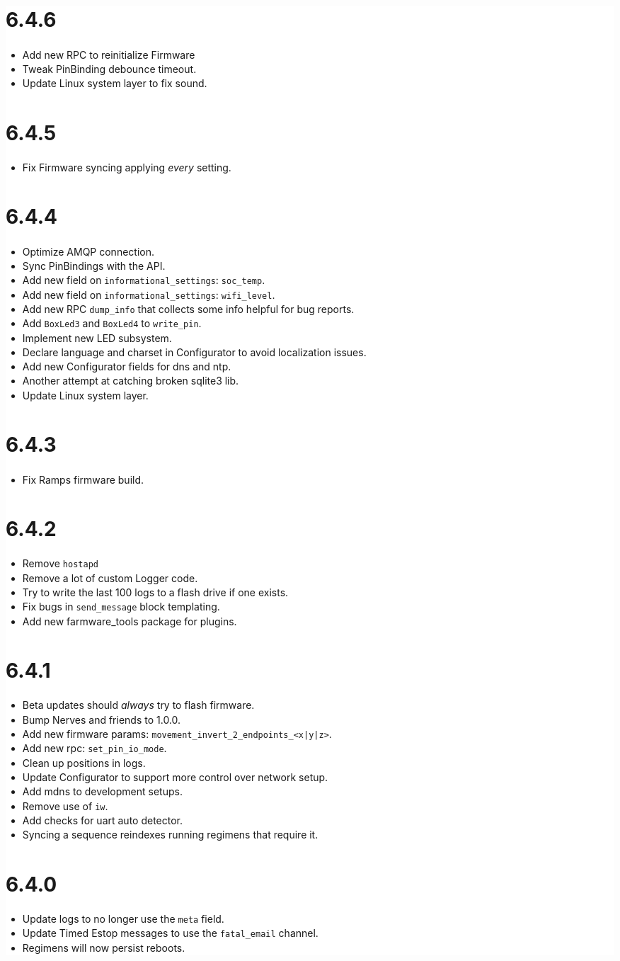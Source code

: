# 6.4.6
* Add new RPC to reinitialize Firmware
* Tweak PinBinding debounce timeout.
* Update Linux system layer to fix sound.

# 6.4.5
* Fix Firmware syncing applying _every_ setting.

# 6.4.4
* Optimize AMQP connection.
* Sync PinBindings with the API.
* Add new field on `informational_settings`: `soc_temp`.
* Add new field on `informational_settings`: `wifi_level`.
* Add new RPC `dump_info` that collects some info helpful for bug reports.
* Add `BoxLed3` and `BoxLed4` to `write_pin`.
* Implement new LED subsystem.
* Declare language and charset in Configurator to avoid localization issues.
* Add new Configurator fields for dns and ntp.
* Another attempt at catching broken sqlite3 lib.
* Update Linux system layer.

# 6.4.3
* Fix Ramps firmware build.

# 6.4.2
* Remove `hostapd`
* Remove a lot of custom Logger code.
* Try to write the last 100 logs to a flash drive if one exists.
* Fix bugs in `send_message` block templating.
* Add new farmware_tools package for plugins.

# 6.4.1
* Beta updates should _always_ try to flash firmware.
* Bump Nerves and friends to 1.0.0.
* Add new firmware params: `movement_invert_2_endpoints_<x|y|z>`.
* Add new rpc: `set_pin_io_mode`.
* Clean up positions in logs.
* Update Configurator to support more control over network setup.
* Add mdns to development setups.
* Remove use of `iw`.
* Add checks for uart auto detector.
* Syncing a sequence reindexes running regimens that require it.

# 6.4.0
* Update logs to no longer use the `meta` field.
* Update Timed Estop messages to use the `fatal_email` channel.
* Regimens will now persist reboots.
